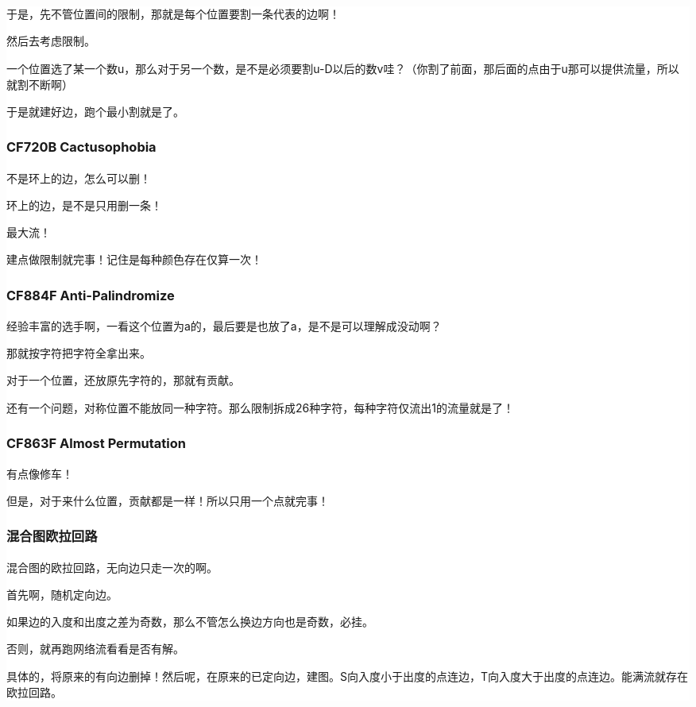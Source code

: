 于是，先不管位置间的限制，那就是每个位置要割一条代表的边啊！

然后去考虑限制。

一个位置选了某一个数u，那么对于另一个数，是不是必须要割u-D以后的数v哇？（你割了前面，那后面的点由于u那可以提供流量，所以就割不断啊）

于是就建好边，跑个最小割就是了。

### CF720B Cactusophobia

不是环上的边，怎么可以删！

环上的边，是不是只用删一条！

最大流！

建点做限制就完事！记住是每种颜色存在仅算一次！

### CF884F Anti-Palindromize

经验丰富的选手啊，一看这个位置为a的，最后要是也放了a，是不是可以理解成没动啊？

那就按字符把字符全拿出来。

对于一个位置，还放原先字符的，那就有贡献。

还有一个问题，对称位置不能放同一种字符。那么限制拆成26种字符，每种字符仅流出1的流量就是了！

### CF863F Almost Permutation

有点像修车！

但是，对于来什么位置，贡献都是一样！所以只用一个点就完事！

### 混合图欧拉回路

混合图的欧拉回路，无向边只走一次的啊。

首先啊，随机定向边。

如果边的入度和出度之差为奇数，那么不管怎么换边方向也是奇数，必挂。

否则，就再跑网络流看看是否有解。

具体的，将原来的有向边删掉！然后呢，在原来的已定向边，建图。S向入度小于出度的点连边，T向入度大于出度的点连边。能满流就存在欧拉回路。

